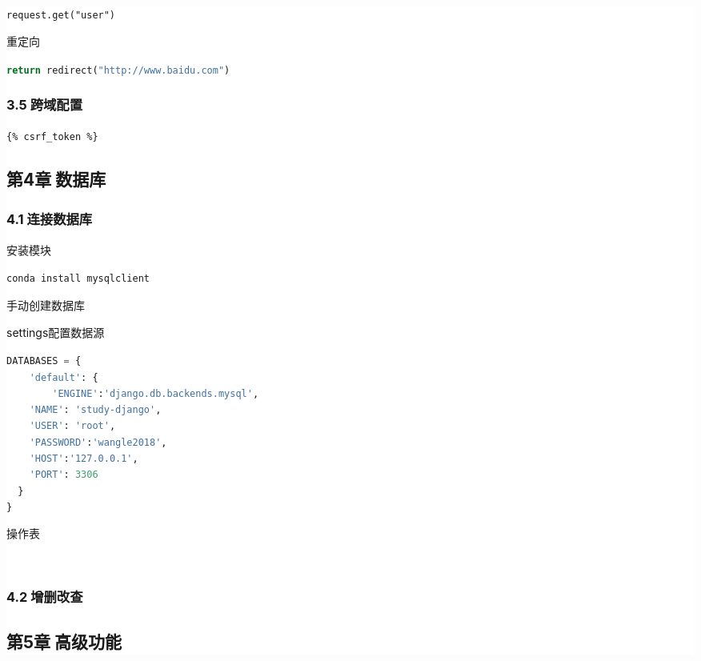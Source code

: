 ```
request.get("user")
```



重定向

```python
return redirect("http://www.baidu.com")
```



### 3.5 跨域配置

```html
{% csrf_token %}
```



## 第4章 数据库

### 4.1 连接数据库

安装模块

```sh
conda install mysqlclient
```



手动创建数据库



settings配置数据源

```python
DATABASES = {
	'default': {
		'ENGINE':'django.db.backends.mysql',
    'NAME': 'study-django',
    'USER': 'root',
    'PASSWORD':'wangle2018',
    'HOST':'127.0.0.1',
    'PORT': 3306
  }
}
```



操作表

​    



### 4.2 增删改查 





## 第5章 高级功能

